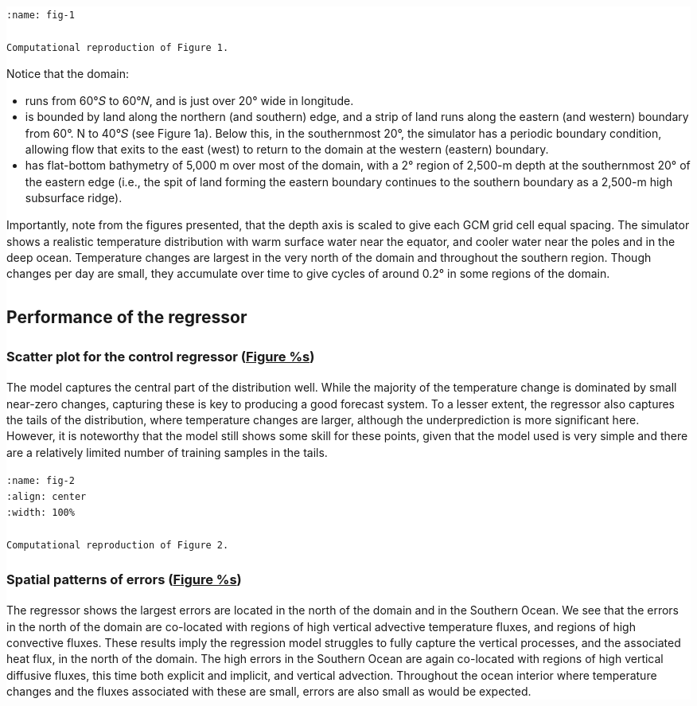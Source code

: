 ```{figure} #figure-1
:name: fig-1

Computational reproduction of Figure 1.
```

Notice that the domain:
+ runs from  60°𝑆 to  60°𝑁, and is just over  20° wide in longitude. 
+ is bounded by land along the northern (and southern) edge, and a strip of land runs along the eastern (and western) boundary from 60°.
  N to  40°𝑆 (see Figure 1a). Below this, in the southernmost 20°, the simulator has a periodic boundary condition, allowing flow that exits to the east (west) to return to the domain at the western (eastern) boundary. 
+ has flat-bottom bathymetry of 5,000 m over most of the domain, with a 2° region of 2,500-m depth at the southernmost 20° of the eastern edge (i.e., the spit of land forming the eastern boundary continues to the southern boundary as a 2,500-m high subsurface ridge).

Importantly, note from the figures presented, that the depth axis is scaled to give each GCM grid cell equal spacing. The simulator shows a realistic temperature distribution with warm surface water near the equator, and cooler water near the poles and in the deep ocean. Temperature changes are largest in the very north of the domain and throughout the southern region. Though changes per day are small, they accumulate over time to give cycles of around 0.2° in some regions of the domain.

## Performance of the regressor

### Scatter plot for the control regressor ([Figure %s](#fig-2))

The model captures the central part of the distribution well. While the majority of the temperature change is dominated by small near-zero changes, capturing these is key to producing a good forecast system. To a lesser extent, the regressor also captures the tails of the distribution, where temperature changes are larger, although the underprediction is more significant here. However, it is noteworthy that the model still shows some skill for these points, given that the model used is very simple and there are a relatively limited number of training samples in the tails.


```{figure} images/fig2.png
:name: fig-2
:align: center
:width: 100%

Computational reproduction of Figure 2.
```

### Spatial patterns of errors ([Figure %s](#fig-3))

The regressor shows the largest errors are located in the north of the domain and in the Southern Ocean. We see that the errors in the north of the domain are co-located with regions of high vertical advective temperature fluxes, and regions of high convective fluxes. These results imply the regression model struggles to fully capture the vertical processes, and the associated heat flux, in the north of the domain. The high errors in the Southern Ocean are again co-located with regions of high vertical diffusive fluxes, this time both explicit and implicit, and vertical advection.  Throughout the ocean interior where temperature changes and the fluxes associated with these are small, errors are also small as would be expected.
